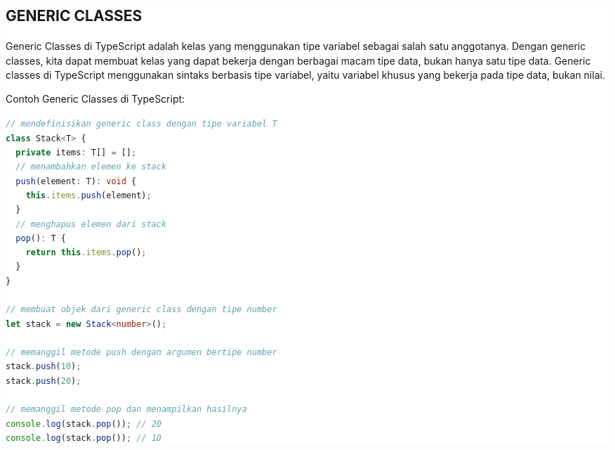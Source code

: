 ## GENERIC CLASSES

Generic Classes di TypeScript adalah kelas yang menggunakan tipe variabel sebagai salah satu anggotanya. Dengan generic classes, kita dapat membuat kelas yang dapat bekerja dengan berbagai macam tipe data, bukan hanya satu tipe data. Generic classes di TypeScript menggunakan sintaks berbasis tipe variabel, yaitu variabel khusus yang bekerja pada tipe data, bukan nilai.

Contoh Generic Classes di TypeScript:

```typescript
// mendefinisikan generic class dengan tipe variabel T
class Stack<T> {
  private items: T[] = [];
  // menambahkan elemen ke stack
  push(element: T): void {
    this.items.push(element);
  }
  // menghapus elemen dari stack
  pop(): T {
    return this.items.pop();
  }
}

// membuat objek dari generic class dengan tipe number
let stack = new Stack<number>();

// memanggil metode push dengan argumen bertipe number
stack.push(10);
stack.push(20);

// memanggil metode pop dan menampilkan hasilnya
console.log(stack.pop()); // 20
console.log(stack.pop()); // 10
```
